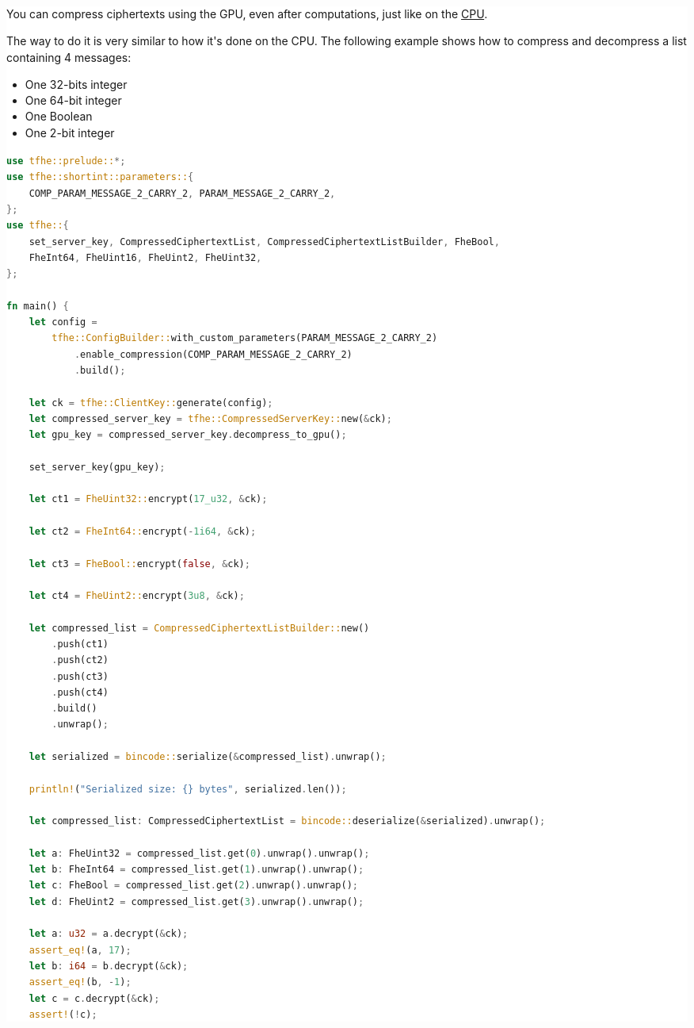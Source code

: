 You can compress ciphertexts using the GPU, even after computations, just like on the [CPU](../fundamentals/compress.md#compression-ciphertexts-after-some-homomorphic-computation).

The way to do it is very similar to how it's done on the CPU.
The following example shows how to compress and decompress a list containing 4 messages:
- One 32-bits integer
- One 64-bit integer
- One Boolean
- One 2-bit integer

```rust
use tfhe::prelude::*;
use tfhe::shortint::parameters::{
    COMP_PARAM_MESSAGE_2_CARRY_2, PARAM_MESSAGE_2_CARRY_2,
};
use tfhe::{
    set_server_key, CompressedCiphertextList, CompressedCiphertextListBuilder, FheBool,
    FheInt64, FheUint16, FheUint2, FheUint32,
};

fn main() {
    let config =
        tfhe::ConfigBuilder::with_custom_parameters(PARAM_MESSAGE_2_CARRY_2)
            .enable_compression(COMP_PARAM_MESSAGE_2_CARRY_2)
            .build();

    let ck = tfhe::ClientKey::generate(config);
    let compressed_server_key = tfhe::CompressedServerKey::new(&ck);
    let gpu_key = compressed_server_key.decompress_to_gpu();

    set_server_key(gpu_key);

    let ct1 = FheUint32::encrypt(17_u32, &ck);

    let ct2 = FheInt64::encrypt(-1i64, &ck);

    let ct3 = FheBool::encrypt(false, &ck);

    let ct4 = FheUint2::encrypt(3u8, &ck);

    let compressed_list = CompressedCiphertextListBuilder::new()
        .push(ct1)
        .push(ct2)
        .push(ct3)
        .push(ct4)
        .build()
        .unwrap();

    let serialized = bincode::serialize(&compressed_list).unwrap();

    println!("Serialized size: {} bytes", serialized.len());

    let compressed_list: CompressedCiphertextList = bincode::deserialize(&serialized).unwrap();

    let a: FheUint32 = compressed_list.get(0).unwrap().unwrap();
    let b: FheInt64 = compressed_list.get(1).unwrap().unwrap();
    let c: FheBool = compressed_list.get(2).unwrap().unwrap();
    let d: FheUint2 = compressed_list.get(3).unwrap().unwrap();

    let a: u32 = a.decrypt(&ck);
    assert_eq!(a, 17);
    let b: i64 = b.decrypt(&ck);
    assert_eq!(b, -1);
    let c = c.decrypt(&ck);
    assert!(!c);
```